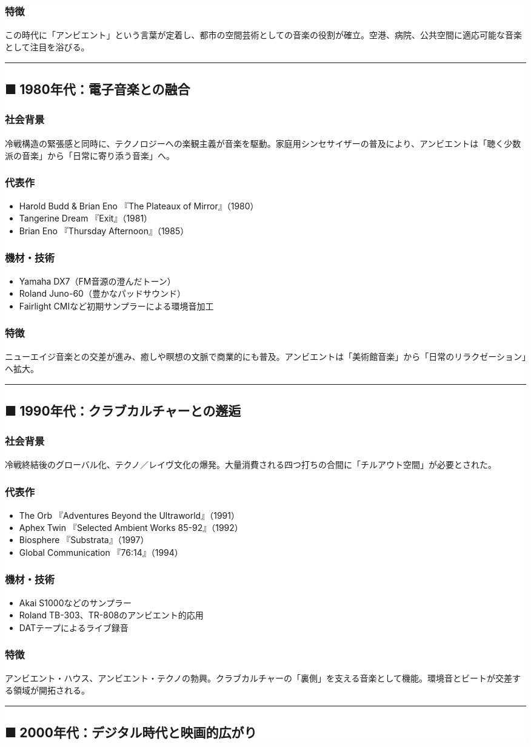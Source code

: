 ### 特徴
この時代に「アンビエント」という言葉が定着し、都市の空間芸術としての音楽の役割が確立。空港、病院、公共空間に適応可能な音楽として注目を浴びる。  

---

## ■ 1980年代：電子音楽との融合  

### 社会背景
冷戦構造の緊張感と同時に、テクノロジーへの楽観主義が音楽を駆動。家庭用シンセサイザーの普及により、アンビエントは「聴く少数派の音楽」から「日常に寄り添う音楽」へ。  

### 代表作
- Harold Budd & Brian Eno 『The Plateaux of Mirror』（1980）  
- Tangerine Dream 『Exit』（1981）  
- Brian Eno 『Thursday Afternoon』（1985）  

### 機材・技術
- Yamaha DX7（FM音源の澄んだトーン）  
- Roland Juno-60（豊かなパッドサウンド）  
- Fairlight CMIなど初期サンプラーによる環境音加工  

### 特徴
ニューエイジ音楽との交差が進み、癒しや瞑想の文脈で商業的にも普及。アンビエントは「美術館音楽」から「日常のリラクゼーション」へ拡大。  

---

## ■ 1990年代：クラブカルチャーとの邂逅  

### 社会背景
冷戦終結後のグローバル化、テクノ／レイヴ文化の爆発。大量消費される四つ打ちの合間に「チルアウト空間」が必要とされた。  

### 代表作
- The Orb 『Adventures Beyond the Ultraworld』（1991）  
- Aphex Twin 『Selected Ambient Works 85-92』（1992）  
- Biosphere 『Substrata』（1997）  
- Global Communication 『76:14』（1994）  

### 機材・技術
- Akai S1000などのサンプラー  
- Roland TB-303、TR-808のアンビエント的応用  
- DATテープによるライブ録音  

### 特徴
アンビエント・ハウス、アンビエント・テクノの勃興。クラブカルチャーの「裏側」を支える音楽として機能。環境音とビートが交差する領域が開拓される。  

---

## ■ 2000年代：デジタル時代と映画的広がり  
